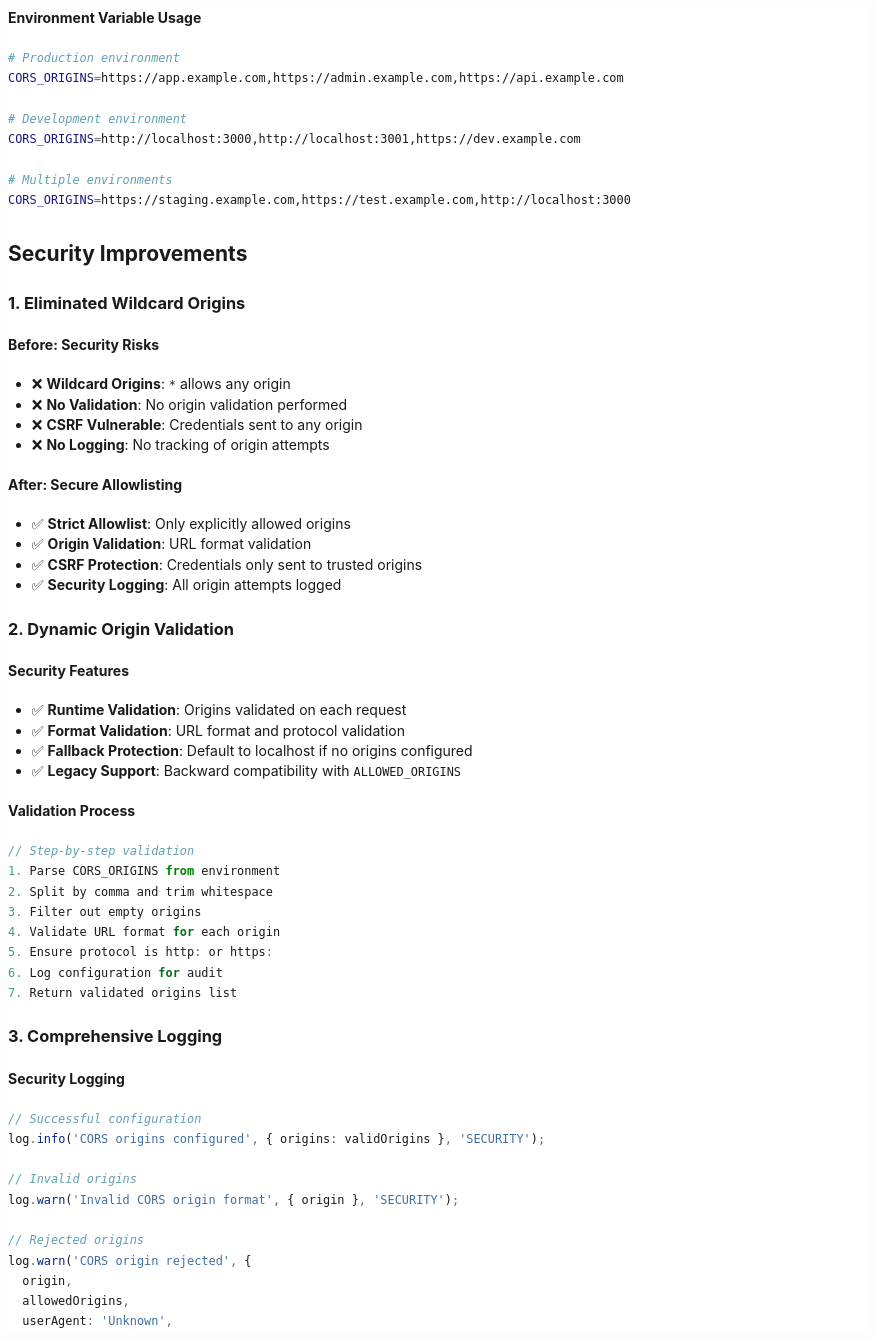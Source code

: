 #### **Environment Variable Usage**
```bash
# Production environment
CORS_ORIGINS=https://app.example.com,https://admin.example.com,https://api.example.com

# Development environment
CORS_ORIGINS=http://localhost:3000,http://localhost:3001,https://dev.example.com

# Multiple environments
CORS_ORIGINS=https://staging.example.com,https://test.example.com,http://localhost:3000
```

## Security Improvements

### 1. **Eliminated Wildcard Origins**

#### **Before: Security Risks**
- ❌ **Wildcard Origins**: `*` allows any origin
- ❌ **No Validation**: No origin validation performed
- ❌ **CSRF Vulnerable**: Credentials sent to any origin
- ❌ **No Logging**: No tracking of origin attempts

#### **After: Secure Allowlisting**
- ✅ **Strict Allowlist**: Only explicitly allowed origins
- ✅ **Origin Validation**: URL format validation
- ✅ **CSRF Protection**: Credentials only sent to trusted origins
- ✅ **Security Logging**: All origin attempts logged

### 2. **Dynamic Origin Validation**

#### **Security Features**
- ✅ **Runtime Validation**: Origins validated on each request
- ✅ **Format Validation**: URL format and protocol validation
- ✅ **Fallback Protection**: Default to localhost if no origins configured
- ✅ **Legacy Support**: Backward compatibility with `ALLOWED_ORIGINS`

#### **Validation Process**
```typescript
// Step-by-step validation
1. Parse CORS_ORIGINS from environment
2. Split by comma and trim whitespace
3. Filter out empty origins
4. Validate URL format for each origin
5. Ensure protocol is http: or https:
6. Log configuration for audit
7. Return validated origins list
```

### 3. **Comprehensive Logging**

#### **Security Logging**
```typescript
// Successful configuration
log.info('CORS origins configured', { origins: validOrigins }, 'SECURITY');

// Invalid origins
log.warn('Invalid CORS origin format', { origin }, 'SECURITY');

// Rejected origins
log.warn('CORS origin rejected', {
  origin,
  allowedOrigins,
  userAgent: 'Unknown',
```